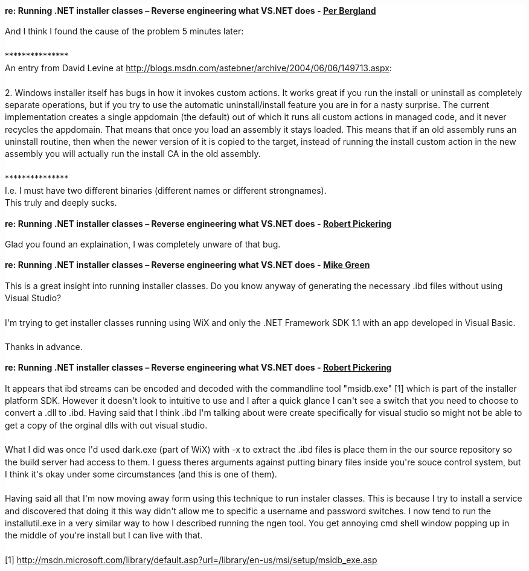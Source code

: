 **re: Running .NET installer classes – Reverse engineering what VS.NET does - [Per Bergland](http://www.carmenta.se)**

And I think I found the cause of the problem 5 minutes later:
<br>
<br>***************
<br>An entry from David Levine at <a target="_new" href="http://blogs.msdn.com/astebner/archive/2004/06/06/149713.aspx">http://blogs.msdn.com/astebner/archive/2004/06/06/149713.aspx</a>:
<br>
<br>2. Windows installer itself has bugs in how it invokes custom actions. It works great if you run the install or uninstall as completely separate operations, but if you try to use the automatic uninstall/install feature you are in for a nasty surprise. The current implementation creates a single appdomain (the default) out of which it runs all custom actions in managed code, and it never recycles the appdomain. That means that once you load an assembly it stays loaded. This means that if an old assembly runs an uninstall routine, then when the newer version of it is copied to the target, instead of running the install custom action in the new assembly you will actually run the install CA in the old assembly.
<br>
<br>***************
<br>I.e. I must have two different binaries (different names or different strongnames).
<br>This truly and deeply sucks.

**re: Running .NET installer classes – Reverse engineering what VS.NET does - [Robert Pickering](http://www.strangelights.com)**

Glad you found an explaination, I was completely unware of that bug.

**re: Running .NET installer classes – Reverse engineering what VS.NET does - [Mike Green](http://www.ferrysoft.com)**

This is a great insight into running installer classes. Do you know anyway of generating the necessary .ibd files without using Visual Studio?
<br>
<br>I'm trying to get installer classes running using WiX and only the .NET Framework SDK 1.1 with an app developed in Visual Basic.
<br>
<br>Thanks in advance.

**re: Running .NET installer classes – Reverse engineering what VS.NET does - [Robert Pickering](http://www.strangelights.com)**

It appears that ibd streams can be encoded and decoded with the commandline tool &quot;msidb.exe&quot; [1] which is part of the installer platform SDK. However it doesn't look to intuitive to use and I after a quick glance I can't see a switch that you need to choose to convert a .dll to .ibd. Having said that I think .ibd I'm talking about were create specifically for visual studio so might not be able to get a copy of the orginal dlls with out visual studio. 
<br>
<br>What I did was once I'd used dark.exe (part of WiX) with -x to extract the .ibd files is place them in the our source repository so the build server had access to them. I guess theres arguments against putting binary files inside you're souce control system, but I think it's okay under some circumstances (and this is one of them).
<br>
<br>Having said all that I'm now moving away form using this technique to run instaler classes. This is because I try to install a service and discovered that doing it this way didn't allow me to specific a username and password switches. I now tend to run the installutil.exe in a very similar way to how I described running the ngen tool. You get annoying cmd shell window popping up in the middle of you're install but I can live with that.
<br>
<br>[1] <a target="_new" href="http://msdn.microsoft.com/library/default.asp?url=/library/en-us/msi/setup/msidb_exe.asp">http://msdn.microsoft.com/library/default.asp?url=/library/en-us/msi/setup/msidb_exe.asp</a>
